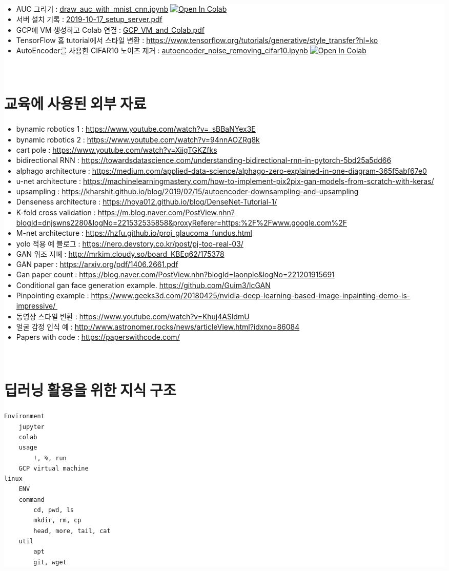 - AUC 그리기 :  [draw_auc_with_mnist_cnn.ipynb](material/deep_learning/draw_auc_with_mnist_cnn.ipynb) [![Open In Colab](https://colab.research.google.com/assets/colab-badge.svg)](https://colab.research.google.com/github/dhrim/andong_2021/blob/master/material/deep_learning/draw_auc_with_mnist_cnn.ipynb)
- 서버 설치 기록 : [2019-10-17_setup_server.pdf](material/env/2019-10-17_setup_server.pdf)
- GCP에 VM 생성하고 Colab 연결 : [GCP_VM_and_Colab.pdf](material/env/GCP_VM_and_Colab.pdf)
- TensorFlow 홈 tutorial에서 스타일 변환 : https://www.tensorflow.org/tutorials/generative/style_transfer?hl=ko
- AutoEncoder를 사용한 CIFAR10 노이즈 제거 : [autoencoder_noise_removing_cifar10.ipynb](material/deep_learning/autoencoder_noise_removing_cifar10.ipynb) [![Open In Colab](https://colab.research.google.com/assets/colab-badge.svg)](https://colab.research.google.com/github/dhrim/andong_2021/blob/master/material/deep_learning/autoencoder_noise_removing_cifar10.ipynb)


<br>

# 교육에 사용된 외부 자료
- bynamic robotics 1 : https://www.youtube.com/watch?v=_sBBaNYex3E
- bynamic robotics 2 : https://www.youtube.com/watch?v=94nnAOZRg8k
- cart pole : https://www.youtube.com/watch?v=XiigTGKZfks
- bidirectional RNN : https://towardsdatascience.com/understanding-bidirectional-rnn-in-pytorch-5bd25a5dd66
- alphago architecture : https://medium.com/applied-data-science/alphago-zero-explained-in-one-diagram-365f5abf67e0
- u-net architecture : https://machinelearningmastery.com/how-to-implement-pix2pix-gan-models-from-scratch-with-keras/
- upsampling : https://kharshit.github.io/blog/2019/02/15/autoencoder-downsampling-and-upsampling
- Denseness architecture : https://hoya012.github.io/blog/DenseNet-Tutorial-1/
- K-fold cross validation : https://m.blog.naver.com/PostView.nhn?blogId=dnjswns2280&logNo=221532535858&proxyReferer=https:%2F%2Fwww.google.com%2F
- M-net architecture : https://hzfu.github.io/proj_glaucoma_fundus.html  
- yolo 적용 예 블로그 : https://nero.devstory.co.kr/post/pj-too-real-03/
- GAN 위조 지폐 : http://mrkim.cloudy.so/board_KBEq62/175378
- GAN paper : https://arxiv.org/pdf/1406.2661.pdf
- Gan paper count : https://blog.naver.com/PostView.nhn?blogId=laonple&logNo=221201915691
- Conditional gan face generation example. https://github.com/Guim3/IcGAN
- Pinpointing example : https://www.geeks3d.com/20180425/nvidia-deep-learning-based-image-inpainting-demo-is-impressive/ 
- 동영상 스타일 변환 : https://www.youtube.com/watch?v=Khuj4ASldmU
- 얼굴 감정 인식 예 : http://www.astronomer.rocks/news/articleView.html?idxno=86084
- Papers with code : https://paperswithcode.com/
  

<br>


# 딥러닝 활용을 위한 지식 구조

```
Environment
    jupyter
	colab
	usage
		!, %, run
    GCP virtual machine
linux
	ENV
	command
		cd, pwd, ls
		mkdir, rm, cp
		head, more, tail, cat
	util
		apt
		git, wget
```